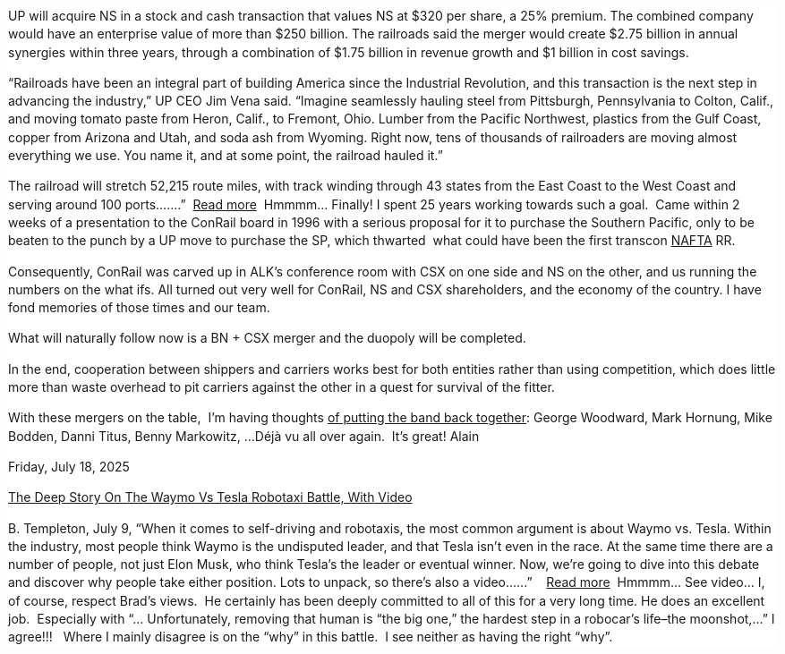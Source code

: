 UP will acquire NS in a stock and cash transaction that values NS at $320 per share, a 25% premium. The combined company would have an enterprise value
 of more than $250 billion. The railroads said the merger would create $2.75 billion in annual synergies within three years, through a combination of $1.75 billion in revenue growth and $1 billion in cost savings.

“Railroads have been an integral part of building America since the Industrial Revolution, and this transaction is the next step in advancing the industry,”
 UP CEO Jim Vena said. “Imagine seamlessly hauling steel from Pittsburgh, Pennsylvania to Colton, Calif., and moving tomato paste from Heron, Calif., to Fremont, Ohio. Lumber from the Pacific Northwest, plastics from the Gulf Coast, copper from Arizona and
 Utah, and soda ash from Wyoming. Right now, tens of thousands of railroaders are moving almost everything we use. You name it, and at some point, the railroad hauled it.”

The railroad will stretch 52,215 route miles, with track winding through 43 states from the East Coast to the West Coast and serving around 100 ports...….”
  [Read
 more](https://www.trains.com/trn/news-reviews/news-wire/union-pacific-and-norfolk-southern-reach-250-billion-merger-deal/)  Hmmmm…
 Finally! I spent 25 years working towards such a goal.  Came within 2 weeks of a presentation to the ConRail board in 1996 with a serious proposal for it to purchase the Southern Pacific, only to be beaten to the punch by a UP move to purchase the SP, which
 thwarted  what could have been the first transcon [NAFTA](https://www.congress.gov/crs-product/R42965) RR.

Consequently, ConRail was carved up in ALK’s conference room with CSX on one side and NS on the other, and us running the numbers on the what ifs.
 All turned out very well for ConRail, NS and CSX shareholders, and the economy of the country. I have fond memories of those times and our team.

What will naturally follow now is a BN + CSX merger and the duopoly will be completed.

In the end, cooperation between shippers and carriers works best for both entities rather than using competition, which does little more than waste
 overhead to pit carriers against the other in a quest for survival of the fitter.

With these mergers on the table,  I’m having thoughts
[of putting the band back together](https://www.youtube.com/shorts/8QDQ_mCgCik?feature=share): George Woodward, Mark Hornung, Mike Bodden, Danni Titus, Benny Markowitz, …Déjà vu all over again.  It’s great! Alain

Friday, July 18, 2025

[The
 Deep Story On The Waymo Vs Tesla Robotaxi Battle, With Video](https://www.forbes.com/sites/bradtempleton/2025/07/09/the-deep-story-on-the-waymo-vs-tesla-robotaxi-battle-with-video/)

B. Templeton, July 9, “When it comes to self-driving and robotaxis, the most common argument is about Waymo vs. Tesla. Within the industry, most people
 think Waymo is the undisputed leader, and that Tesla isn’t even in the race. At the same time there are a number of people, not just Elon Musk, who think Tesla’s the leader or eventual winner. Now, we’re going to dive into this debate and discover why people
 take either position. Lots to unpack, so there’s also a video..….”    [Read
 more](https://www.forbes.com/sites/bradtempleton/2025/07/09/the-deep-story-on-the-waymo-vs-tesla-robotaxi-battle-with-video/)  Hmmmm…
 See video… I, of course, respect Brad’s views.  He certainly has been deeply committed to all of this for a very long time. He does an excellent job.  Especially with
“… Unfortunately, removing that human is “the big one,” the hardest step in a robocar’s life–the moonshot,…”
I agree!!!   Where I mainly disagree is on the “why” in this battle.  I see neither as having the right “why”.
